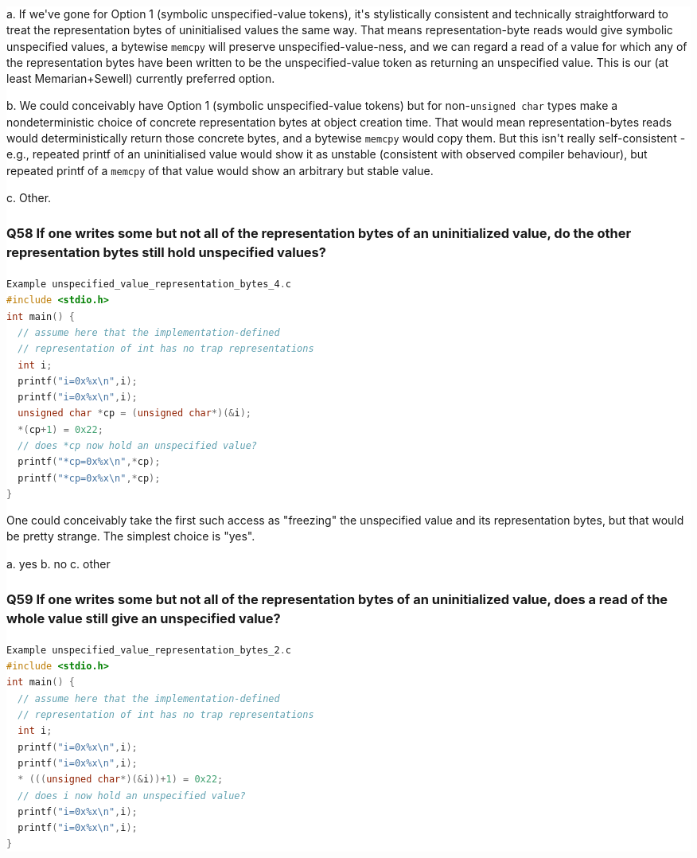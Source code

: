 a. If we've gone for Option 1 (symbolic unspecified-value tokens), it's stylistically consistent and technically straightforward to treat the representation bytes of uninitialised values the same way.  That means representation-byte reads would give symbolic unspecified values, a bytewise `memcpy` will preserve unspecified-value-ness, and we can regard a read of a value for which any of the representation bytes have been written to be the unspecified-value token as returning an unspecified value.  This is our (at least Memarian+Sewell) currently preferred option.

b. We could conceivably have Option 1 (symbolic unspecified-value tokens) but for non-`unsigned char` types make a nondeterministic choice of concrete representation bytes at object creation time.  That would mean representation-bytes reads would deterministically return those concrete bytes, and a bytewise `memcpy` would copy them.   But this isn't really self-consistent - e.g., repeated printf of an uninitialised value would show it as unstable (consistent with observed compiler behaviour), but repeated printf of a `memcpy` of that value would show an arbitrary but stable value.

c. Other.



###  Q58 If one writes some but not all of the representation bytes of an uninitialized value, do the other representation bytes still hold unspecified values?
```c
Example unspecified_value_representation_bytes_4.c
#include <stdio.h>
int main() {
  // assume here that the implementation-defined
  // representation of int has no trap representations
  int i;
  printf("i=0x%x\n",i);
  printf("i=0x%x\n",i);
  unsigned char *cp = (unsigned char*)(&i);
  *(cp+1) = 0x22;
  // does *cp now hold an unspecified value?
  printf("*cp=0x%x\n",*cp);
  printf("*cp=0x%x\n",*cp);
}
```
One could conceivably take the first such access as "freezing" the unspecified value and its representation bytes, but that would be pretty strange.  The simplest choice is "yes".

a. yes
b. no
c. other



### Q59 If one writes some but not all of the representation bytes of an uninitialized value, does a read of the whole value still give an unspecified value?
```c
Example unspecified_value_representation_bytes_2.c
#include <stdio.h>
int main() {
  // assume here that the implementation-defined
  // representation of int has no trap representations
  int i;
  printf("i=0x%x\n",i);
  printf("i=0x%x\n",i);
  * (((unsigned char*)(&i))+1) = 0x22;
  // does i now hold an unspecified value?
  printf("i=0x%x\n",i);
  printf("i=0x%x\n",i);
}
```
